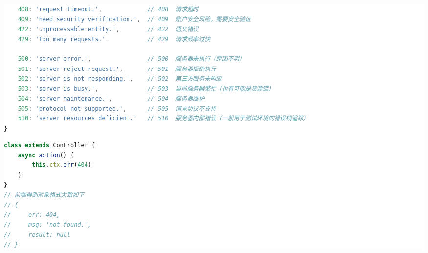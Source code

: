 ```javascript
    408: 'request timeout.',             // 408  请求超时
    409: 'need security verification.',  // 409  账户安全风险，需要安全验证
    422: 'unprocessable entity.',        // 422  语义错误
    429: 'too many requests.',           // 429  请求频率过快

    500: 'server error.',                // 500  服务器未执行（原因不明）
    501: 'server reject request.',       // 501  服务器拒绝执行
    502: 'server is not responding.',    // 502  第三方服务未响应
    503: 'server is busy.',              // 503  当前服务器繁忙（也有可能是资源锁）
    504: 'server maintenance.',          // 504  服务器维护
    505: 'protocol not supported.',      // 505  请求协议不支持
    510: 'server resources deficient.'   // 510  服务器内部错误（一般用于测试环境的错误栈追踪）
}
```
```javascript
class extends Controller {
    async action() {
        this.ctx.err(404)
    }
}
// 前端得到对象格式大致如下
// {
//     err: 404,
//     msg: 'not found.',
//     result: null
// }
```